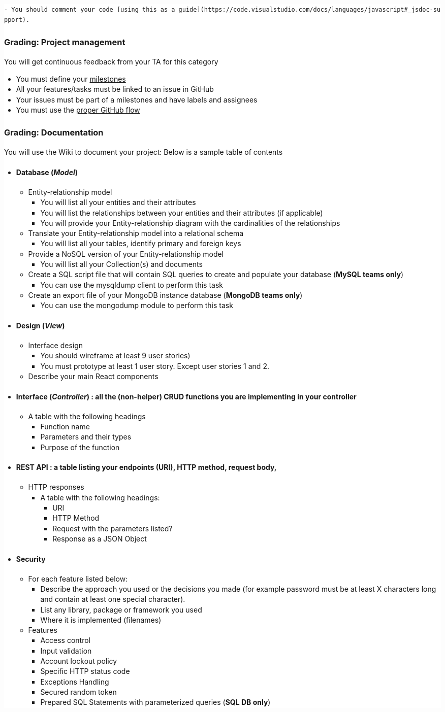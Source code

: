     - You should comment your code [using this as a guide](https://code.visualstudio.com/docs/languages/javascript#_jsdoc-support).

  ### Grading: Project management

  You will get continuous feedback from your TA for this category

  - You must define your [milestones](https://docs.github.com/en/free-pro-team@latest/github/managing-your-work-on-github/about-milestones)
  - All your features/tasks must be linked to an issue in GitHub
  - Your issues must be part of a milestones and have labels and assignees
  - You must use the [proper GitHub flow](https://guides.github.com/introduction/flow/)

  ### Grading: Documentation

  You will use the Wiki to document your project: Below is a sample table of contents

  - #### Database (_Model_)
    - Entity-relationship model
      - You will list all your entities and their attributes
      - You will list the relationships between your entities and their attributes (if applicable)
      - You will provide your Entity-relationship diagram with the cardinalities of the relationships
    - Translate your Entity-relationship model into a relational schema
      - You will list all your tables, identify primary and foreign keys
    - Provide a NoSQL version of your Entity-relationship model
      - You will list all your Collection(s) and documents
    - Create a SQL script file that will contain SQL queries to create and populate your database (**MySQL teams only**)
      - You can use the mysqldump client to perform this task
    - Create an export file of your MongoDB instance database (**MongoDB teams only**)
      - You can use the mongodump module to perform this task
  - #### Design (_View_)
    - Interface design
      - You should wireframe at least 9 user stories)
      - You must prototype at least 1 user story. Except user stories 1 and 2.
    - Describe your main React components
  - #### Interface (_Controller_) : all the (non-helper) CRUD functions you are implementing in your controller
    - A table with the following headings
      - Function name
      - Parameters and their types
      - Purpose of the function
  - #### REST API : a table listing your endpoints (URI), HTTP method, request body,
    - HTTP responses
      - A table with the following headings:
        - URI
        - HTTP Method
        - Request with the parameters listed?
        - Response as a JSON Object
  - #### Security
    - For each feature listed below:
      - Describe the approach you used or the decisions you made (for example password must be at least X characters long and contain at least one special character).
      - List any library, package or framework you used
      - Where it is implemented (filenames)
    - Features
      - Access control
      - Input validation
      - Account lockout policy
      - Specific HTTP status code
      - Exceptions Handling
      - Secured random token
      - Prepared SQL Statements with parameterized queries (**SQL DB only**)
